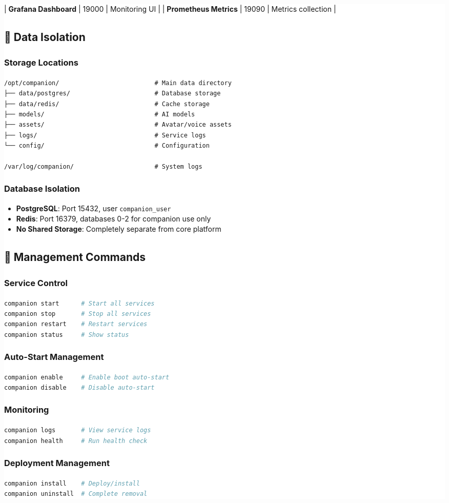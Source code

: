 | **Grafana Dashboard** | 19000 | Monitoring UI |
| **Prometheus Metrics** | 19090 | Metrics collection |

## 💾 Data Isolation

### Storage Locations
```
/opt/companion/                          # Main data directory
├── data/postgres/                       # Database storage
├── data/redis/                          # Cache storage
├── models/                              # AI models
├── assets/                              # Avatar/voice assets
├── logs/                                # Service logs
└── config/                              # Configuration

/var/log/companion/                      # System logs
```

### Database Isolation
- **PostgreSQL**: Port 15432, user `companion_user`
- **Redis**: Port 16379, databases 0-2 for companion use only
- **No Shared Storage**: Completely separate from core platform

## 🔧 Management Commands

### Service Control
```bash
companion start      # Start all services
companion stop       # Stop all services
companion restart    # Restart services
companion status     # Show status
```

### Auto-Start Management
```bash
companion enable     # Enable boot auto-start
companion disable    # Disable auto-start
```

### Monitoring
```bash
companion logs       # View service logs
companion health     # Run health check
```

### Deployment Management
```bash
companion install    # Deploy/install
companion uninstall  # Complete removal
```
